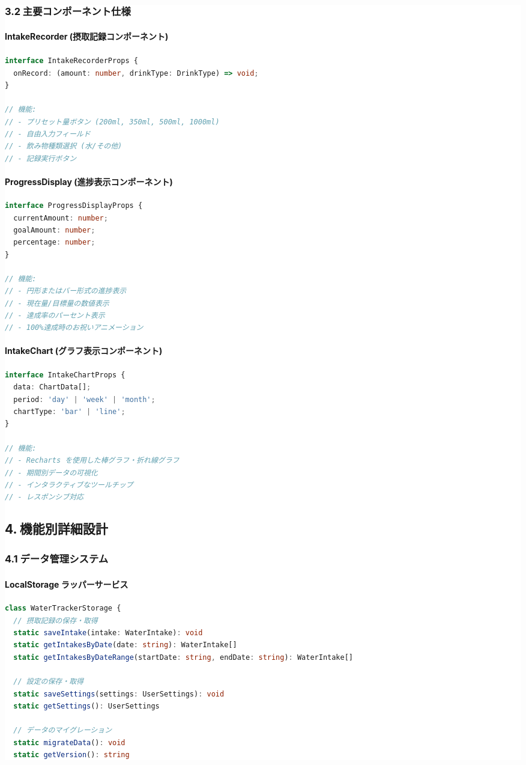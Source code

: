 ### 3.2 主要コンポーネント仕様

#### IntakeRecorder (摂取記録コンポーネント)
```typescript
interface IntakeRecorderProps {
  onRecord: (amount: number, drinkType: DrinkType) => void;
}

// 機能:
// - プリセット量ボタン (200ml, 350ml, 500ml, 1000ml)
// - 自由入力フィールド
// - 飲み物種類選択 (水/その他)
// - 記録実行ボタン
```

#### ProgressDisplay (進捗表示コンポーネント)
```typescript
interface ProgressDisplayProps {
  currentAmount: number;
  goalAmount: number;
  percentage: number;
}

// 機能:
// - 円形またはバー形式の進捗表示
// - 現在量/目標量の数値表示
// - 達成率のパーセント表示
// - 100%達成時のお祝いアニメーション
```

#### IntakeChart (グラフ表示コンポーネント)
```typescript
interface IntakeChartProps {
  data: ChartData[];
  period: 'day' | 'week' | 'month';
  chartType: 'bar' | 'line';
}

// 機能:
// - Recharts を使用した棒グラフ・折れ線グラフ
// - 期間別データの可視化
// - インタラクティブなツールチップ
// - レスポンシブ対応
```

## 4. 機能別詳細設計

### 4.1 データ管理システム

#### LocalStorage ラッパーサービス
```typescript
class WaterTrackerStorage {
  // 摂取記録の保存・取得
  static saveIntake(intake: WaterIntake): void
  static getIntakesByDate(date: string): WaterIntake[]
  static getIntakesByDateRange(startDate: string, endDate: string): WaterIntake[]

  // 設定の保存・取得
  static saveSettings(settings: UserSettings): void
  static getSettings(): UserSettings

  // データのマイグレーション
  static migrateData(): void
  static getVersion(): string
```
